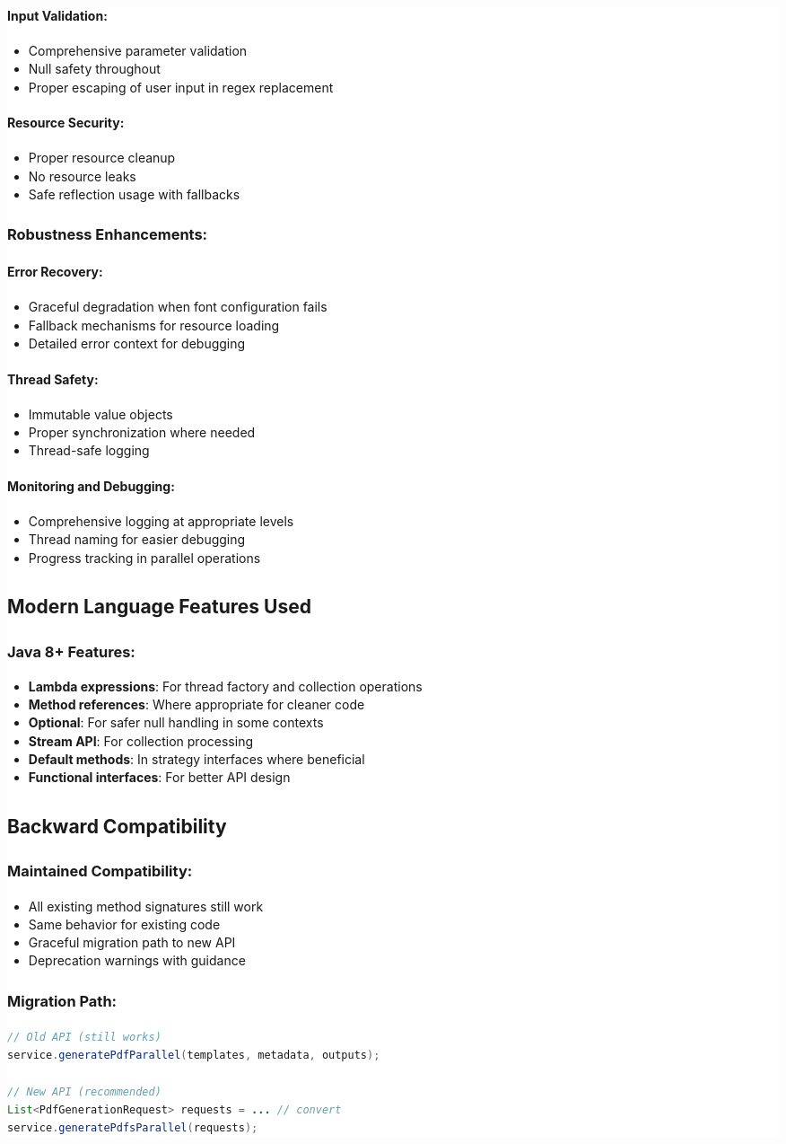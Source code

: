 #### **Input Validation:**
- Comprehensive parameter validation
- Null safety throughout
- Proper escaping of user input in regex replacement

#### **Resource Security:**
- Proper resource cleanup
- No resource leaks
- Safe reflection usage with fallbacks

### Robustness Enhancements:

#### **Error Recovery:**
- Graceful degradation when font configuration fails
- Fallback mechanisms for resource loading
- Detailed error context for debugging

#### **Thread Safety:**
- Immutable value objects
- Proper synchronization where needed
- Thread-safe logging

#### **Monitoring and Debugging:**
- Comprehensive logging at appropriate levels
- Thread naming for easier debugging
- Progress tracking in parallel operations

## Modern Language Features Used

### Java 8+ Features:
- **Lambda expressions**: For thread factory and collection operations
- **Method references**: Where appropriate for cleaner code
- **Optional**: For safer null handling in some contexts
- **Stream API**: For collection processing
- **Default methods**: In strategy interfaces where beneficial
- **Functional interfaces**: For better API design

## Backward Compatibility

### Maintained Compatibility:
- All existing method signatures still work
- Same behavior for existing code
- Graceful migration path to new API
- Deprecation warnings with guidance

### Migration Path:
```java
// Old API (still works)
service.generatePdfParallel(templates, metadata, outputs);

// New API (recommended)
List<PdfGenerationRequest> requests = ... // convert
service.generatePdfsParallel(requests);
```
